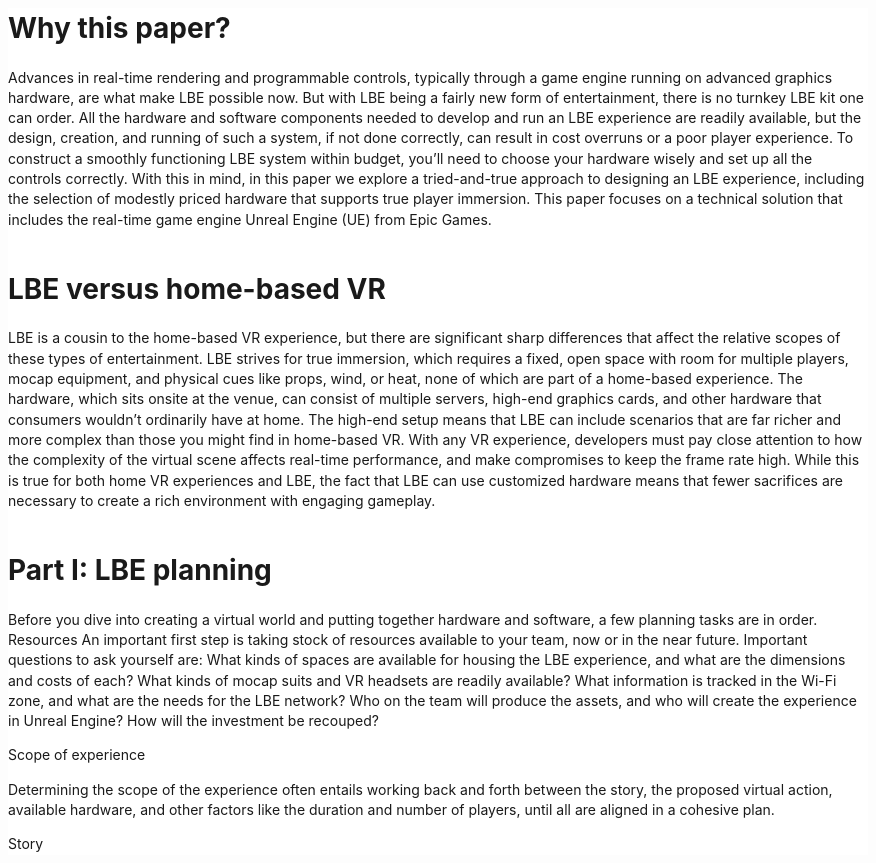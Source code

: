 # Why this paper?

Advances in real-time rendering and programmable controls, typically through a game engine running on advanced graphics hardware, are what make LBE possible now. But with LBE being a fairly new form of entertainment, there is no turnkey LBE kit one can order. 
All the hardware and software components needed to develop and run an LBE experience are readily available, but the design, creation, and running of such a system, if not done correctly, can result in cost overruns or a poor player experience. To construct a smoothly functioning LBE system within budget, you’ll need to choose your hardware wisely and set up all the controls correctly.
With this in mind, in this paper we explore a tried-and-true approach to designing an LBE experience, including the selection of modestly priced hardware that supports true player immersion. This paper focuses on a technical solution that includes the real-time game engine Unreal Engine (UE) from Epic Games.

# LBE versus home-based VR

LBE is a cousin to the home-based VR experience, but there are significant sharp differences that affect the relative scopes of these types of entertainment. 
LBE strives for true immersion, which requires a fixed, open space with room for multiple players, mocap equipment, and physical cues like props, wind, or heat, none of which are part of a home-based experience. The hardware, which sits onsite at the venue, can consist of multiple servers, high-end graphics cards, and other hardware that consumers wouldn’t ordinarily have at home. The high-end setup means that LBE can include scenarios that are far richer and more complex than those you might find in home-based VR.
With any VR experience, developers must pay close attention to how the complexity of the virtual scene affects real-time performance, and make compromises to keep the frame rate high. While this is true for both home VR experiences and LBE, the fact that LBE can use customized hardware means that fewer sacrifices are necessary to create a rich environment with engaging gameplay.

# Part I: LBE planning

Before you dive into creating a virtual world and putting together hardware and software, a few planning tasks are in order.
Resources
An important first step is taking stock of resources available to your team, now or in the near future. Important questions to ask yourself are:
What kinds of spaces are available for housing the LBE experience, and what are the dimensions and costs of each?
What kinds of mocap suits and VR headsets are readily available?
What information is tracked in the Wi-Fi zone, and what are the needs for the LBE network?
Who on the team will produce the assets, and who will create the experience in Unreal Engine?
How will the investment be recouped?

Scope of experience

Determining the scope of the experience often entails working back and forth between the story, the proposed virtual action, available hardware, and other factors like the duration and number of players, until all are aligned in a cohesive plan.

Story
